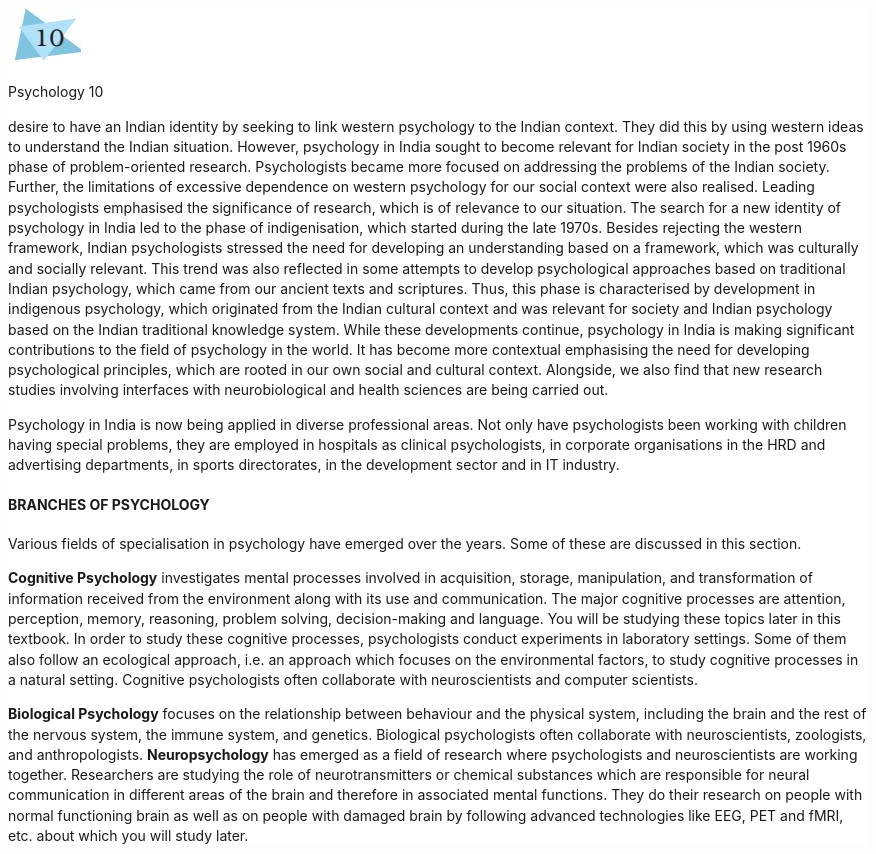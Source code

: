![](_page_9_Picture_6.jpeg)

Psychology 10

desire to have an Indian identity by seeking to link western psychology to the Indian context. They did this by using western ideas to understand the Indian situation. However, psychology in India sought to become relevant for Indian society in the post 1960s phase of problem-oriented research. Psychologists became more focused on addressing the problems of the Indian society. Further, the limitations of excessive dependence on western psychology for our social context were also realised. Leading psychologists emphasised the significance of research, which is of relevance to our situation. The search for a new identity of psychology in India led to the phase of indigenisation, which started during the late 1970s. Besides rejecting the western framework, Indian psychologists stressed the need for developing an understanding based on a framework, which was culturally and socially relevant. This trend was also reflected in some attempts to develop psychological approaches based on traditional Indian psychology, which came from our ancient texts and scriptures. Thus, this phase is characterised by development in indigenous psychology, which originated from the Indian cultural context and was relevant for society and Indian psychology based on the Indian traditional knowledge system. While these developments continue, psychology in India is making significant contributions to the field of psychology in the world. It has become more contextual emphasising the need for developing psychological principles, which are rooted in our own social and cultural context. Alongside, we also find that new research studies involving interfaces with neurobiological and health sciences are being carried out.

Psychology in India is now being applied in diverse professional areas. Not only have psychologists been working with children having special problems, they are employed in hospitals as clinical psychologists, in corporate organisations in the HRD and advertising departments, in sports directorates, in the development sector and in IT industry.

#### **BRANCHES OF PSYCHOLOGY**

Various fields of specialisation in psychology have emerged over the years. Some of these are discussed in this section.

**Cognitive Psychology** investigates mental processes involved in acquisition, storage, manipulation, and transformation of information received from the environment along with its use and communication. The major cognitive processes are attention, perception, memory, reasoning, problem solving, decision-making and language. You will be studying these topics later in this textbook. In order to study these cognitive processes, psychologists conduct experiments in laboratory settings. Some of them also follow an ecological approach, i.e. an approach which focuses on the environmental factors, to study cognitive processes in a natural setting. Cognitive psychologists often collaborate with neuroscientists and computer scientists.

**Biological Psychology** focuses on the relationship between behaviour and the physical system, including the brain and the rest of the nervous system, the immune system, and genetics. Biological psychologists often collaborate with neuroscientists, zoologists, and anthropologists. **Neuropsychology** has emerged as a field of research where psychologists and neuroscientists are working together. Researchers are studying the role of neurotransmitters or chemical substances which are responsible for neural communication in different areas of the brain and therefore in associated mental functions. They do their research on people with normal functioning brain as well as on people with damaged brain by following advanced technologies like EEG, PET and fMRI, etc. about which you will study later.
